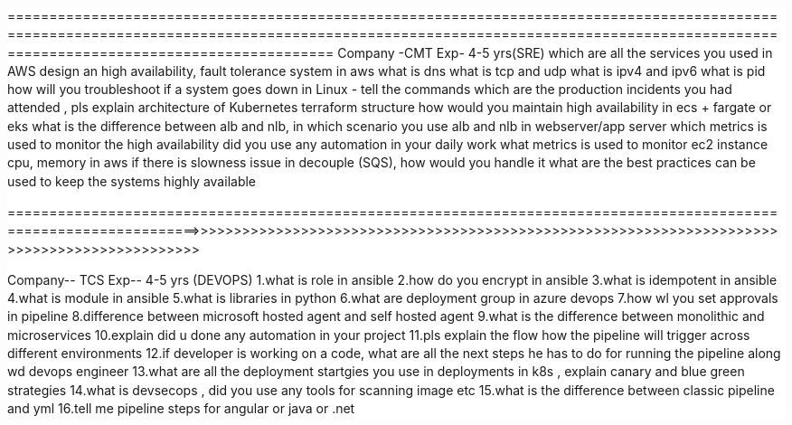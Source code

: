 ===============================================================================================================================================================================================================================
Company -CMT
Exp-  4-5 yrs(SRE)
which are all the services you used in AWS
design an high availability, fault tolerance system in aws
what is dns
what is tcp and udp
what is ipv4 and ipv6
what is pid
how will you troubleshoot if a system goes down in Linux - tell the commands
which are the production incidents you had attended , pls explain
architecture of Kubernetes 
terraform structure
how would you maintain high availability in ecs + fargate or eks 
what is the difference between alb and nlb, in which scenario you use alb and nlb
in webserver/app server which metrics is used to monitor the high availability
did you use any automation in your daily work
what metrics is used to monitor ec2 instance cpu, memory in aws
if there is slowness issue in decouple (SQS), how would you handle it 
what are the best practices can be used to keep the systems highly available

===================================================================================================================>>>>>>>>>>>>>>>>>>>>>>>>>>>>>>>>>>>>>>>>>>>>>>>>>>>>>>>>>>>>>>>>>>>>>>>>>>>>>>>>>>>>>>>>>>>>>

Company-- TCS
Exp-- 4-5 yrs (DEVOPS)
1.what is role in ansible 
2.how do you encrypt in ansible 
3.what is idempotent in ansible 
4.what is module in ansible 
5.what is libraries in python 
6.what are deployment group in azure devops
7.how wl you set approvals in pipeline 
8.difference between microsoft hosted agent and self hosted agent 
9.what is the difference between monolithic and microservices 
10.explain did u done any automation in your project 
11.pls explain the flow how the pipeline will trigger across different environments 
12.if developer is working on a code, what are all the next steps he has to do for running the pipeline along wd devops engineer 
13.what are all the deployment startgies you use in deployments in k8s , explain canary and blue green strategies 
14.what is devsecops  , did you use any tools for scanning image etc 
15.what is the difference between classic pipeline and yml
16.tell me pipeline steps for angular or java or .net 
